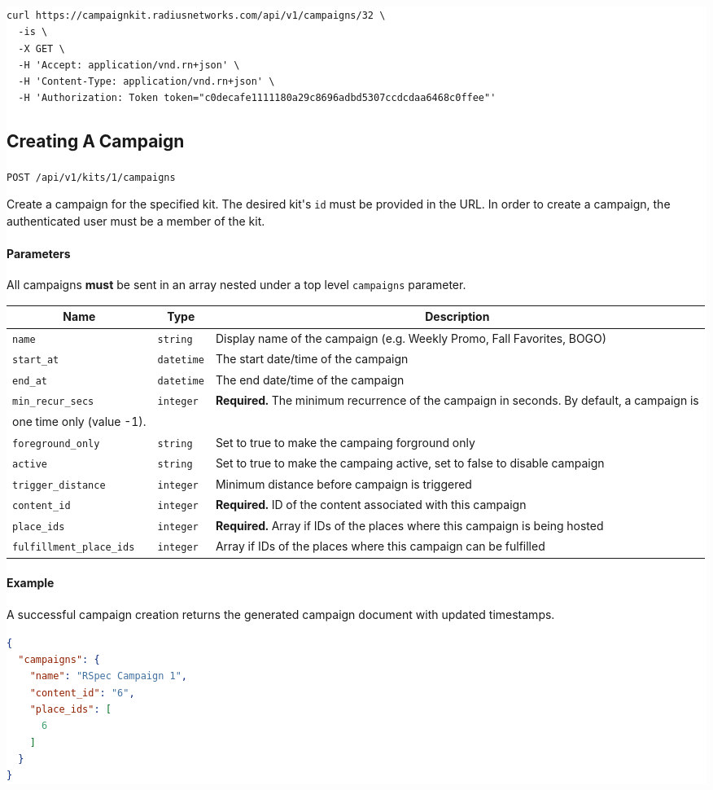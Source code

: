 ```
curl https://campaignkit.radiusnetworks.com/api/v1/campaigns/32 \
  -is \
  -X GET \
  -H 'Accept: application/vnd.rn+json' \
  -H 'Content-Type: application/vnd.rn+json' \
  -H 'Authorization: Token token="c0decafe1111180a29c8696adbd5307ccdcdaa6468c0ffee"'
```

## Creating A Campaign <a href="#creating-a-campaign" class="header-link"></a>

```
POST /api/v1/kits/1/campaigns
```

Create a campaign for the specified kit. The desired kit's `id` must be
provided in the URL. In order to create a campaign, the authenticated
user must be a member of the kit.

#### Parameters <a href="#creating-a-campaign-parameters" class="header-link"></a>

All campaigns **must** be sent in an array nested under a top level
`campaigns` parameter.

| **Name** | **Type** | **Description** |
| -------- | -------- | --------------- |
| `name` | `string` | Display name of the campaign (e.g. Weekly Promo, Fall Favorites, BOGO) |
| `start_at` | `datetime` | The start date/time of the campaign |
| `end_at` | `datetime` | The end date/time of the campaign |
| `min_recur_secs` | `integer` | **Required.** The minimum recurrence of the campaign in seconds. By default, a campaign is
	      one time only (value -1). |
| `foreground_only` | `string` | Set to true to make the campaing forground only |
| `active` | `string` | Set to true to make the campaing active, set to false to disable campaign |
| `trigger_distance` | `integer` | Minimum distance before campaign is triggered |
| `content_id` | `integer` | **Required.** ID of the content associated with this campaign |
| `place_ids` | `integer` | **Required.** Array if IDs of the places where this campaign is being hosted |
| `fulfillment_place_ids` | `integer` | Array if IDs of the places where this campaign can be fulfilled |

#### Example <a href="#creating-a-campaign-example" class="header-link"></a>

A successful campaign creation returns the generated campaign document with
updated timestamps.

```json
{
  "campaigns": {
    "name": "RSpec Campaign 1",
    "content_id": "6",
    "place_ids": [
      6
    ]
  }
}
```
